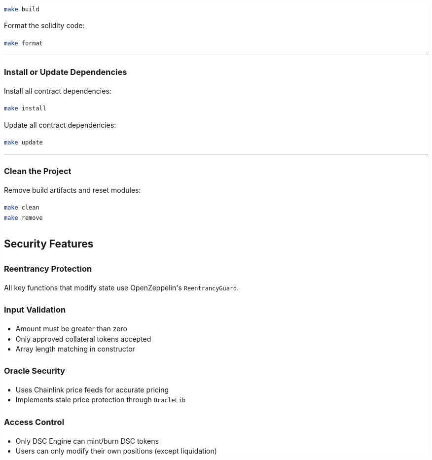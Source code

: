 ```sh
make build
```

Format the solidity code:

```sh
make format
```

---

### Install or Update Dependencies

Install all contract dependencies:

```sh
make install
```

Update all contract dependencies:

```sh
make update
```

---

### Clean the Project

Remove build artifacts and reset modules:

```sh
make clean
make remove
```

## Security Features

### Reentrancy Protection
All key functions that modify state use OpenZeppelin's `ReentrancyGuard`.

### Input Validation
- Amount must be greater than zero
- Only approved collateral tokens accepted
- Array length matching in constructor

### Oracle Security
- Uses Chainlink price feeds for accurate pricing
- Implements stale price protection through `OracleLib`

### Access Control
- Only DSC Engine can mint/burn DSC tokens
- Users can only modify their own positions (except liquidation)
